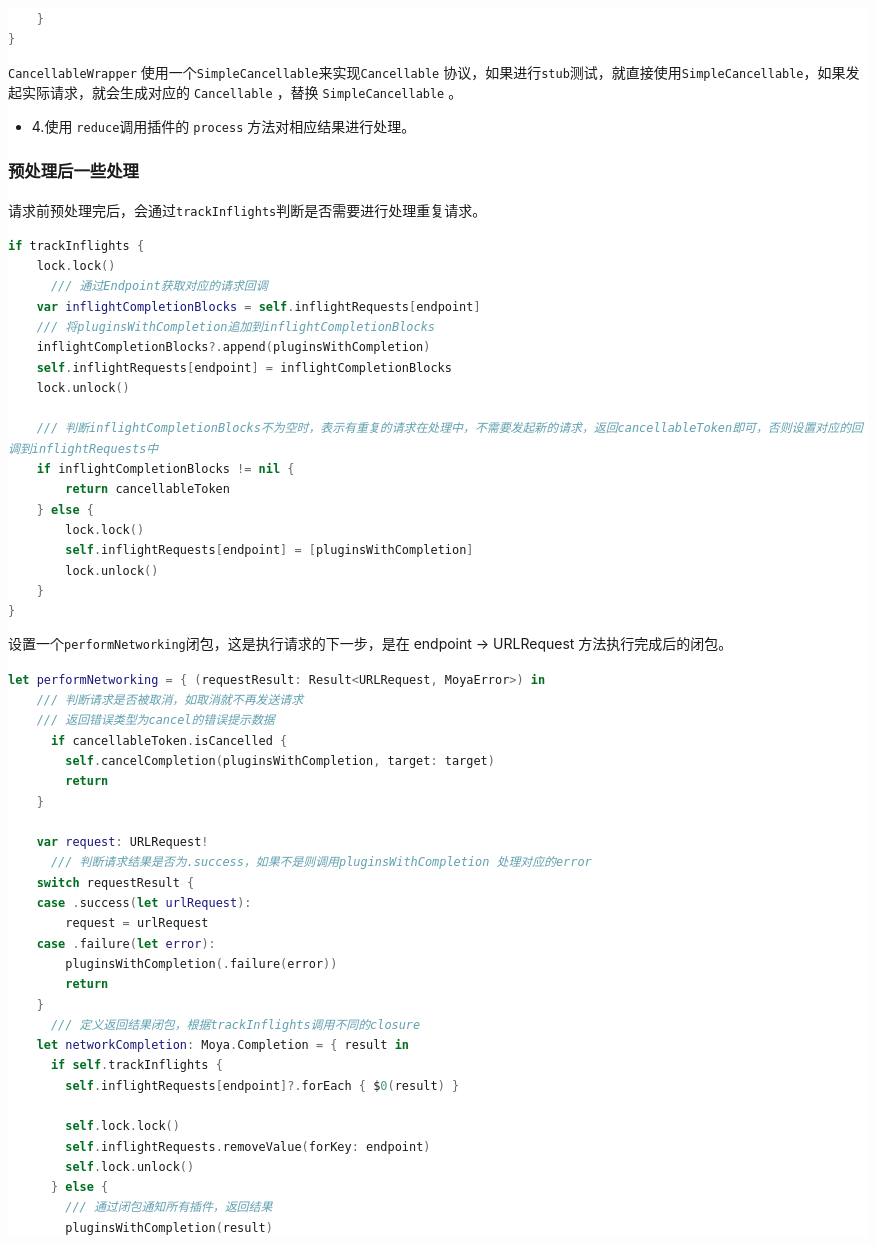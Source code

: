 ```swift
    }
}
```

`CancellableWrapper` 使用一个`SimpleCancellable`来实现`Cancellable` 协议，如果进行`stub`测试，就直接使用`SimpleCancellable`，如果发起实际请求，就会生成对应的 `Cancellable` ，替换 `SimpleCancellable` 。

+ 4.使用 `reduce`调用插件的 `process` 方法对相应结果进行处理。

### 预处理后一些处理

请求前预处理完后，会通过`trackInflights`判断是否需要进行处理重复请求。

```swift
if trackInflights {
    lock.lock()
	  /// 通过Endpoint获取对应的请求回调
    var inflightCompletionBlocks = self.inflightRequests[endpoint]
    /// 将pluginsWithCompletion追加到inflightCompletionBlocks
    inflightCompletionBlocks?.append(pluginsWithCompletion)
    self.inflightRequests[endpoint] = inflightCompletionBlocks
    lock.unlock()
    
    /// 判断inflightCompletionBlocks不为空时，表示有重复的请求在处理中，不需要发起新的请求，返回cancellableToken即可，否则设置对应的回调到inflightRequests中
    if inflightCompletionBlocks != nil {
        return cancellableToken
    } else {
        lock.lock()
        self.inflightRequests[endpoint] = [pluginsWithCompletion]
        lock.unlock()
    }
}
```

设置一个`performNetworking`闭包，这是执行请求的下一步，是在 endpoint → URLRequest 方法执行完成后的闭包。

```swift
let performNetworking = { (requestResult: Result<URLRequest, MoyaError>) in
    /// 判断请求是否被取消，如取消就不再发送请求
    /// 返回错误类型为cancel的错误提示数据
	  if cancellableToken.isCancelled {
        self.cancelCompletion(pluginsWithCompletion, target: target)
        return
    }
	  
    var request: URLRequest!
	  /// 判断请求结果是否为.success，如果不是则调用pluginsWithCompletion 处理对应的error 
    switch requestResult {
    case .success(let urlRequest):
        request = urlRequest
    case .failure(let error):
        pluginsWithCompletion(.failure(error))
        return
    }
	  /// 定义返回结果闭包，根据trackInflights调用不同的closure
    let networkCompletion: Moya.Completion = { result in
      if self.trackInflights {
        self.inflightRequests[endpoint]?.forEach { $0(result) }

        self.lock.lock()
        self.inflightRequests.removeValue(forKey: endpoint)
        self.lock.unlock()
      } else {
        /// 通过闭包通知所有插件，返回结果
        pluginsWithCompletion(result)
```